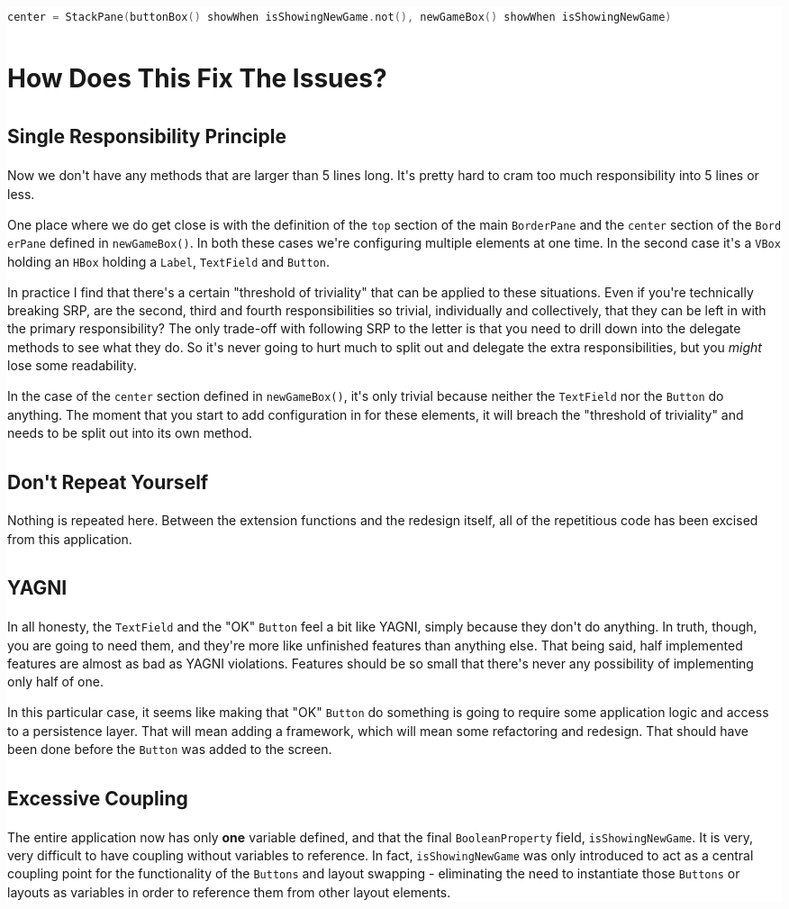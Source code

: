 ``` kotlin
center = StackPane(buttonBox() showWhen isShowingNewGame.not(), newGameBox() showWhen isShowingNewGame)
```

# How Does This Fix The Issues?

## Single Responsibility Principle

Now we don't have any methods that are larger than 5 lines long.  It's pretty hard to cram too much responsibility into 5 lines or less.  

One place where we do get close is with the definition of the `top` section of the main `BorderPane` and the `center` section of the `BorderPane` defined in `newGameBox()`.  In both these cases we're configuring multiple elements at one time.  In the second case it's a `VBox` holding an `HBox` holding a `Label`, `TextField` and `Button`.  

In practice I find that there's a certain "threshold of triviality" that can be applied to these situations.  Even if you're technically breaking SRP, are the second, third and fourth responsibilities so trivial, individually and collectively, that they can be left in with the primary responsibility?  The only trade-off with following SRP to the letter is that you need to drill down into the delegate methods to see what they do.  So it's never going to hurt much to split out and delegate the extra responsibilities, but you *might* lose some readability.

In the case of the `center` section defined in `newGameBox()`, it's only trivial because neither the `TextField` nor the `Button` do anything.  The moment that you start to add configuration in for these elements, it will breach the "threshold of triviality" and needs to be split out into its own method.

## Don't Repeat Yourself

Nothing is repeated here.  Between the extension functions and the redesign itself, all of the repetitious code has been excised from this application.

## YAGNI

In all honesty, the `TextField` and the "OK" `Button` feel a bit like YAGNI, simply because they don't do anything.  In truth, though, you are going to need them, and they're more like unfinished features than anything else.  That being said, half implemented features are almost as bad as YAGNI violations.  Features should be so small that there's never any possibility of implementing only half of one.

In this particular case, it seems like making that "OK" `Button` do something is going to require some application logic and access to a persistence layer.  That will mean adding a framework, which will mean some refactoring and redesign.  That should have been done before the `Button` was added to the screen.

## Excessive Coupling

The entire application now has only **one** variable defined, and that the final `BooleanProperty` field, `isShowingNewGame`.  It is very, very difficult to have coupling without variables to reference.  In fact, `isShowingNewGame` was only introduced to act as a central coupling point for the functionality of the `Buttons` and layout swapping - eliminating the need to instantiate those `Buttons` or layouts as variables in order to reference them from other layout elements.  
